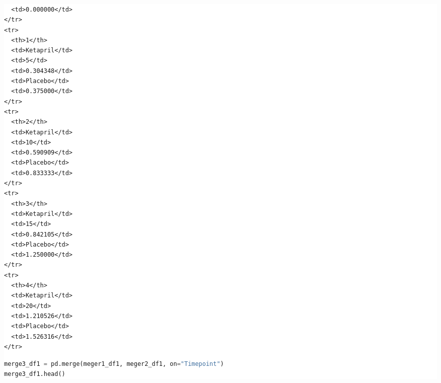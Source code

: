       <td>0.000000</td>
    </tr>
    <tr>
      <th>1</th>
      <td>Ketapril</td>
      <td>5</td>
      <td>0.304348</td>
      <td>Placebo</td>
      <td>0.375000</td>
    </tr>
    <tr>
      <th>2</th>
      <td>Ketapril</td>
      <td>10</td>
      <td>0.590909</td>
      <td>Placebo</td>
      <td>0.833333</td>
    </tr>
    <tr>
      <th>3</th>
      <td>Ketapril</td>
      <td>15</td>
      <td>0.842105</td>
      <td>Placebo</td>
      <td>1.250000</td>
    </tr>
    <tr>
      <th>4</th>
      <td>Ketapril</td>
      <td>20</td>
      <td>1.210526</td>
      <td>Placebo</td>
      <td>1.526316</td>
    </tr>
  </tbody>
</table>
</div>




```python
merge3_df1 = pd.merge(meger1_df1, meger2_df1, on="Timepoint")
merge3_df1.head()
```




<div>
<style>
    .dataframe thead tr:only-child th {
        text-align: right;
    }

    .dataframe thead th {
        text-align: left;
    }
